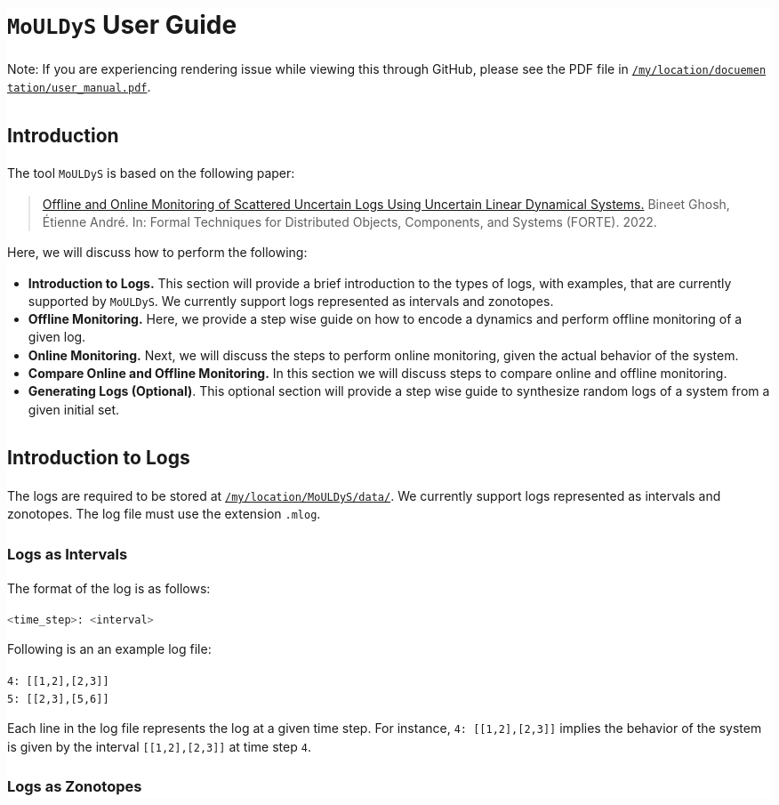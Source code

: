 # `MoULDyS` User Guide

Note: If you are experiencing rendering issue while viewing this through GitHub, please see the PDF file in [`/my/location/docuementation/user_manual.pdf`](https://github.com/bineet-coderep/MoULDyS/blob/main/documentation/user_guide.pdf).

## Introduction

The tool `MoULDyS` is based on the following paper:

> [Offline and Online Monitoring of Scattered Uncertain Logs Using Uncertain Linear Dynamical Systems.](https://arxiv.org/pdf/2204.11505.pdf)
> Bineet Ghosh, Étienne André. 
> In: Formal Techniques for Distributed Objects, Components, and Systems (FORTE). 2022.  

Here, we will discuss how to perform the following:

* **Introduction to Logs.** This section will provide a brief introduction to the types of logs, with examples, that are currently supported by `MoULDyS`. We currently support logs represented as intervals and zonotopes.
* **Offline Monitoring.** Here, we provide a step wise guide on how to encode a dynamics and perform offline monitoring of a given log.
* **Online Monitoring.** Next, we will discuss the steps to perform online monitoring, given the actual behavior of the system. 
* **Compare Online and Offline Monitoring.** In this section we will discuss steps to compare online and offline monitoring.
* **Generating Logs (Optional)**. This optional section will provide a step wise guide to synthesize random logs of a system from a given initial set.

## Introduction to Logs

The logs are required to be stored at [`/my/location/MoULDyS/data/`](https://github.com/bineet-coderep/MoULDyS/tree/main/data). We currently support logs represented as intervals and zonotopes. The log file must use the extension `.mlog`.

### Logs as Intervals

The format of the log is as follows:

```python
<time_step>: <interval>
```

Following is an an example log file:

```
4: [[1,2],[2,3]]
5: [[2,3],[5,6]]
```

Each line in the log file represents the log at a given time step. For instance, `4: [[1,2],[2,3]]` implies the behavior of the system is given by the interval `[[1,2],[2,3]]` at time step `4`.

### Logs as Zonotopes
